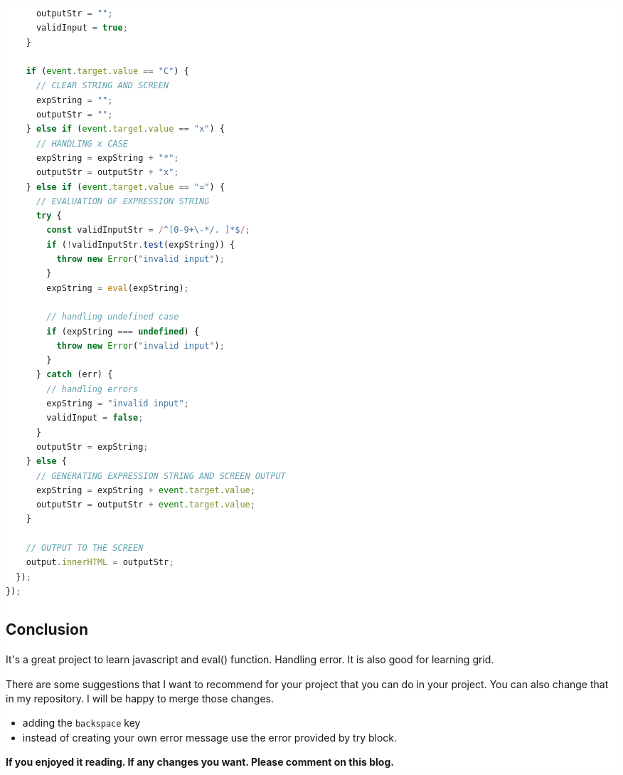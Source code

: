 ```js
      outputStr = "";
      validInput = true;
    }

    if (event.target.value == "C") {
      // CLEAR STRING AND SCREEN
      expString = "";
      outputStr = "";
    } else if (event.target.value == "x") {
      // HANDLING x CASE
      expString = expString + "*";
      outputStr = outputStr + "x";
    } else if (event.target.value == "=") {
      // EVALUATION OF EXPRESSION STRING
      try {
        const validInputStr = /^[0-9+\-*/. ]*$/;
        if (!validInputStr.test(expString)) {
          throw new Error("invalid input");
        }
        expString = eval(expString);

        // handling undefined case
        if (expString === undefined) {
          throw new Error("invalid input");
        }
      } catch (err) {
        // handling errors
        expString = "invalid input";
        validInput = false;
      }
      outputStr = expString;
    } else {
      // GENERATING EXPRESSION STRING AND SCREEN OUTPUT
      expString = expString + event.target.value;
      outputStr = outputStr + event.target.value;
    }

    // OUTPUT TO THE SCREEN
    output.innerHTML = outputStr;
  });
});
```
## Conclusion

It's a great project to learn javascript and eval() function. Handling error. It is also good for learning grid.

There are some suggestions that I want to recommend for your project that you can do in your project. You can also change that in my repository. I will be happy to merge those changes.
- adding the `backspace` key
- instead of creating your own error message use the error provided by try block.

**If you enjoyed it reading. If any changes you want. Please comment on this blog.**